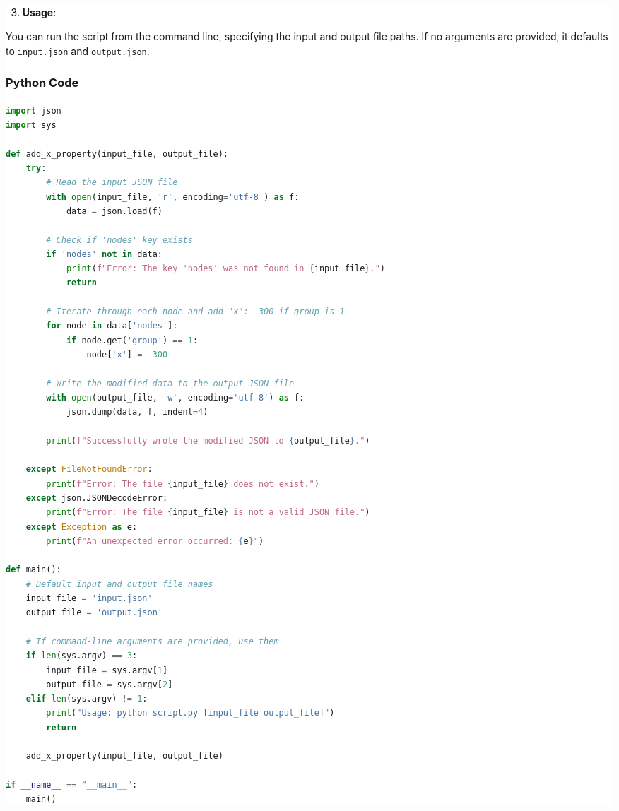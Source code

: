 3.  **Usage**:

You can run the script from the command line,
specifying the input and output file paths.
If no arguments are provided, it defaults to `input.json` and `output.json`.

### Python Code

```python
import json
import sys

def add_x_property(input_file, output_file):
    try:
        # Read the input JSON file
        with open(input_file, 'r', encoding='utf-8') as f:
            data = json.load(f)

        # Check if 'nodes' key exists
        if 'nodes' not in data:
            print(f"Error: The key 'nodes' was not found in {input_file}.")
            return

        # Iterate through each node and add "x": -300 if group is 1
        for node in data['nodes']:
            if node.get('group') == 1:
                node['x'] = -300

        # Write the modified data to the output JSON file
        with open(output_file, 'w', encoding='utf-8') as f:
            json.dump(data, f, indent=4)

        print(f"Successfully wrote the modified JSON to {output_file}.")

    except FileNotFoundError:
        print(f"Error: The file {input_file} does not exist.")
    except json.JSONDecodeError:
        print(f"Error: The file {input_file} is not a valid JSON file.")
    except Exception as e:
        print(f"An unexpected error occurred: {e}")

def main():
    # Default input and output file names
    input_file = 'input.json'
    output_file = 'output.json'

    # If command-line arguments are provided, use them
    if len(sys.argv) == 3:
        input_file = sys.argv[1]
        output_file = sys.argv[2]
    elif len(sys.argv) != 1:
        print("Usage: python script.py [input_file output_file]")
        return

    add_x_property(input_file, output_file)

if __name__ == "__main__":
    main()
```
